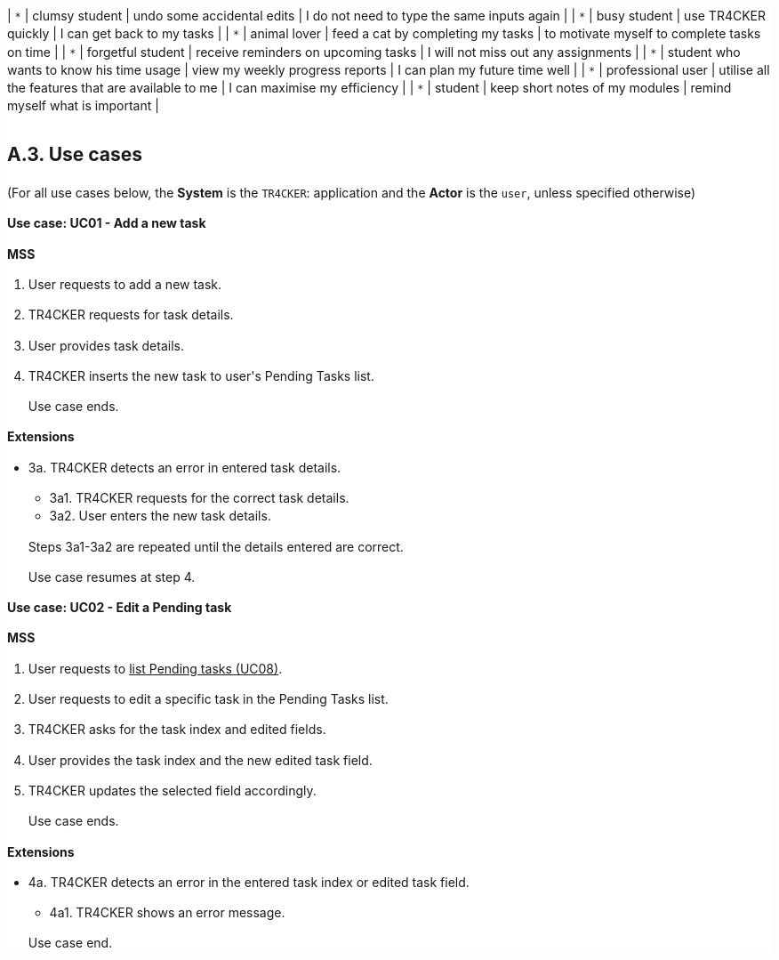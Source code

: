 | `*`      | clumsy student                            | undo some accidental edits                               | I do not need to type the same inputs again                            |
| `*`      | busy student                              | use TR4CKER quickly                                      | I can get back to my tasks                                             |
| `*`      | animal lover                              | feed a cat by completing my tasks                        | to motivate myself to complete tasks on time                           |
| `*`      | forgetful student                         | receive reminders on upcoming tasks                      | I will not miss out any assignments                                    |
| `*`      | student who wants to know his time usage  | view my weekly progress reports                          | I can plan my future time well                                         |
| `*`      | professional user                         | utilise all the features that are available to me        | I can maximise my efficiency                                           |
| `*`      | student                                   | keep short notes of my modules                           | remind myself what is important                                        |

## A.3. Use cases

(For all use cases below, the **System** is the `TR4CKER`: application and the **Actor** is the `user`, unless specified otherwise)

**Use case: UC01 - Add a new task**

**MSS**

1.  User requests to add a new task.
2.  TR4CKER requests for task details.
3.  User provides task details.
4.  TR4CKER inserts the new task to user's Pending Tasks list.

    Use case ends.

**Extensions**

* 3a. TR4CKER detects an error in entered task details.
    * 3a1. TR4CKER requests for the correct task details.
    * 3a2. User enters the new task details.

    Steps 3a1-3a2 are repeated until the details entered are correct.

    Use case resumes at step 4.

**Use case: UC02 - Edit a Pending task**

**MSS**

1.  User requests to <u>list Pending tasks (UC08)</u>.
2.  User requests to edit a specific task in the Pending Tasks list.
3.  TR4CKER asks for the task index and edited fields.
4.  User provides the task index and the new edited task field.
5.  TR4CKER updates the selected field accordingly.

    Use case ends.

**Extensions**

* 4a. TR4CKER detects an error in the entered task index or edited task field.
    * 4a1. TR4CKER shows an error message.

    Use case end.
